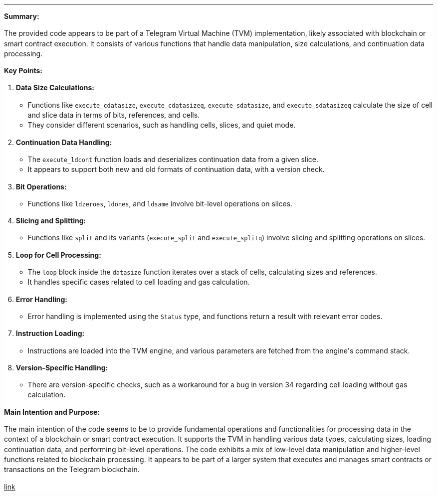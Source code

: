 
***



**Summary:**

The provided code appears to be part of a Telegram Virtual Machine (TVM) implementation, likely associated with blockchain or smart contract execution. It consists of various functions that handle data manipulation, size calculations, and continuation data processing.

**Key Points:**

1. **Data Size Calculations:**
   - Functions like `execute_cdatasize`, `execute_cdatasizeq`, `execute_sdatasize`, and `execute_sdatasizeq` calculate the size of cell and slice data in terms of bits, references, and cells.
   - They consider different scenarios, such as handling cells, slices, and quiet mode.

2. **Continuation Data Handling:**
   - The `execute_ldcont` function loads and deserializes continuation data from a given slice.
   - It appears to support both new and old formats of continuation data, with a version check.

3. **Bit Operations:**
   - Functions like `ldzeroes`, `ldones`, and `ldsame` involve bit-level operations on slices.

4. **Slicing and Splitting:**
   - Functions like `split` and its variants (`execute_split` and `execute_splitq`) involve slicing and splitting operations on slices.

5. **Loop for Cell Processing:**
   - The `loop` block inside the `datasize` function iterates over a stack of cells, calculating sizes and references.
   - It handles specific cases related to cell loading and gas calculation.

6. **Error Handling:**
   - Error handling is implemented using the `Status` type, and functions return a result with relevant error codes.

7. **Instruction Loading:**
   - Instructions are loaded into the TVM engine, and various parameters are fetched from the engine's command stack.

8. **Version-Specific Handling:**
   - There are version-specific checks, such as a workaround for a bug in version 34 regarding cell loading without gas calculation.

**Main Intention and Purpose:**

The main intention of the code seems to be to provide fundamental operations and functionalities for processing data in the context of a blockchain or smart contract execution. It supports the TVM in handling various data types, calculating sizes, loading continuation data, and performing bit-level operations. The code exhibits a mix of low-level data manipulation and higher-level functions related to blockchain processing. It appears to be part of a larger system that executes and manages smart contracts or transactions on the Telegram blockchain.


[link](https://chat.openai.com/c/4211d889-1d6e-4446-901b-137b8820e8d6)



